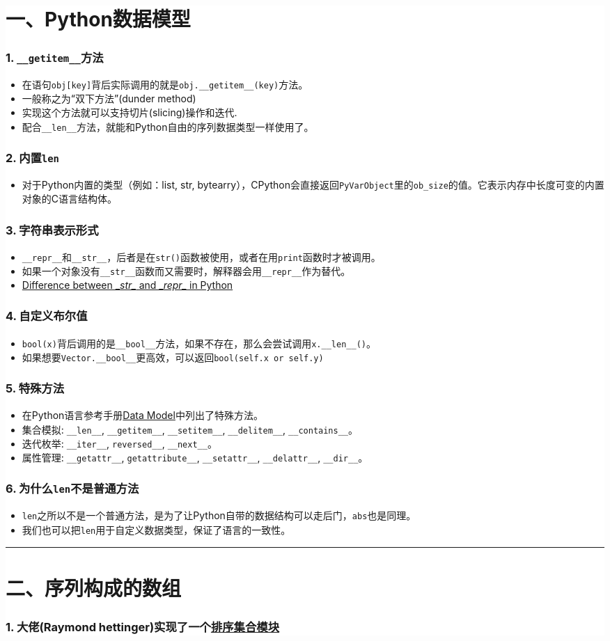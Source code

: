 



# 一、Python数据模型


### 1. `__getitem__`方法

* 在语句`obj[key]`背后实际调用的就是`obj.__getitem__(key)`方法。
* 一般称之为“双下方法”(dunder method)
* 实现这个方法就可以支持切片(slicing)操作和迭代.
* 配合`__len__`方法，就能和Python自由的序列数据类型一样使用了。


### 2. 内置`len`

* 对于Python内置的类型（例如：list, str, bytearry），CPython会直接返回`PyVarObject`里的`ob_size`的值。它表示内存中长度可变的内置对象的C语言结构体。


### 3. 字符串表示形式

* `__repr__`和`__str__`，后者是在`str()`函数被使用，或者在用`print`函数时才被调用。
* 如果一个对象没有`__str__`函数而又需要时，解释器会用`__repr__`作为替代。
* [Difference between \__str\__ and \__repr\__ in Python](https://stackoverflow.com/questions/1436703/difference-between-str-and-repr)


### 4. 自定义布尔值

* `bool(x)`背后调用的是`__bool__`方法，如果不存在，那么会尝试调用`x.__len__()`。
* 如果想要`Vector.__bool__`更高效，可以返回`bool(self.x or self.y)`


### 5. 特殊方法

* 在Python语言参考手册[Data Model](https://docs.python.org/3/reference/datamodel.html)中列出了特殊方法。
* 集合模拟: `__len__`, `__getitem__`, `__setitem__`, `__delitem__`, `__contains__`。
* 迭代枚举: `__iter__`, `reversed__`, `__next__`。
* 属性管理: `__getattr__`, `getattribute__`, `__setattr__`, `__delattr__`, `__dir__`。


### 6. 为什么`len`不是普通方法

* `len`之所以不是一个普通方法，是为了让Python自带的数据结构可以走后门，`abs`也是同理。
* 我们也可以把`len`用于自定义数据类型，保证了语言的一致性。


***

# 二、序列构成的数组

### 1. 大佬(Raymond hettinger)实现了一个[排序集合模块](http://code.activestate.com/recipes/577197-sortedcollection)
